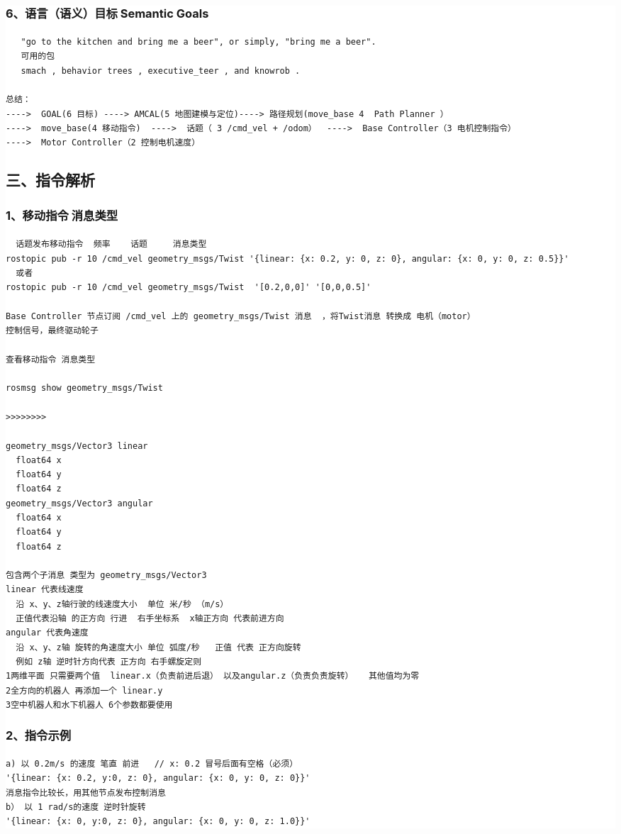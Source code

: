 ### 6、语言（语义）目标   Semantic Goals

       "go to the kitchen and bring me a beer", or simply, "bring me a beer".
       可用的包
       smach , behavior trees , executive_teer , and knowrob .
         
	总结：
	---->  GOAL(6 目标) ----> AMCAL(5 地图建模与定位)----> 路径规划(move_base 4  Path Planner ）
	---->  move_base(4 移动指令)  ---->  话题（ 3 /cmd_vel + /odom）  ---->  Base Controller（3 电机控制指令）
	---->  Motor Controller（2 控制电机速度）


## 三、指令解析

### 1、移动指令  消息类型

	  话题发布移动指令  频率    话题     消息类型
	rostopic pub -r 10 /cmd_vel geometry_msgs/Twist '{linear: {x: 0.2, y: 0, z: 0}, angular: {x: 0, y: 0, z: 0.5}}'
	  或者
	rostopic pub -r 10 /cmd_vel geometry_msgs/Twist  '[0.2,0,0]' '[0,0,0.5]'

	Base Controller 节点订阅 /cmd_vel 上的 geometry_msgs/Twist 消息  ，将Twist消息 转换成 电机（motor）
	控制信号，最终驱动轮子

	查看移动指令 消息类型
	
	rosmsg show geometry_msgs/Twist
	
	>>>>>>>>
	
	geometry_msgs/Vector3 linear
	  float64 x
	  float64 y
	  float64 z
	geometry_msgs/Vector3 angular
	  float64 x
	  float64 y
	  float64 z

	包含两个子消息 类型为 geometry_msgs/Vector3
	linear 代表线速度
	  沿 x、y、z轴行驶的线速度大小  单位 米/秒 （m/s）  
	  正值代表沿轴 的正方向 行进  右手坐标系  x轴正方向 代表前进方向
	angular 代表角速度
	  沿 x、y、z轴 旋转的角速度大小 单位 弧度/秒   正值 代表 正方向旋转 
	  例如 z轴 逆时针方向代表 正方向 右手螺旋定则
	1两维平面 只需要两个值  linear.x（负责前进后退） 以及angular.z（负责负责旋转）   其他值均为零
	2全方向的机器人 再添加一个 linear.y
	3空中机器人和水下机器人 6个参数都要使用
   
###  2、指令示例

	a) 以 0.2m/s 的速度 笔直 前进   // x: 0.2 冒号后面有空格（必须）
	'{linear: {x: 0.2, y:0, z: 0}, angular: {x: 0, y: 0, z: 0}}'
	消息指令比较长，用其他节点发布控制消息
	b） 以 1 rad/s的速度 逆时针旋转
	'{linear: {x: 0, y:0, z: 0}, angular: {x: 0, y: 0, z: 1.0}}'
